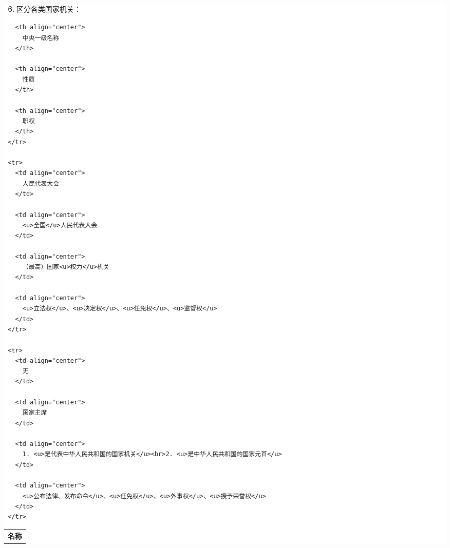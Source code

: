 6. 区分各类国家机关：
<table spaces-before="3">
     <tr>
       <th align="center">
         名称
       </th>
       
       <th align="center">
         中央一级名称
       </th>
       
       <th align="center">
         性质
       </th>
       
       <th align="center">
         职权
       </th>
     </tr>
     
     <tr>
       <td align="center">
         人民代表大会
       </td>
       
       <td align="center">
         <u>全国</u>人民代表大会
       </td>
       
       <td align="center">
         （最高）国家<u>权力</u>机关
       </td>
       
       <td align="center">
         <u>立法权</u>、<u>决定权</u>、<u>任免权</u>、<u>监督权</u>
       </td>
     </tr>
     
     <tr>
       <td align="center">
         无
       </td>
       
       <td align="center">
         国家主席
       </td>
       
       <td align="center">
         1. <u>是代表中华人民共和国的国家机关</u><br>2. <u>是中华人民共和国的国家元首</u>
       </td>
       
       <td align="center">
         <u>公布法律、发布命令</u>、<u>任免权</u>、<u>外事权</u>、<u>授予荣誉权</u>
       </td>
     </tr>
     